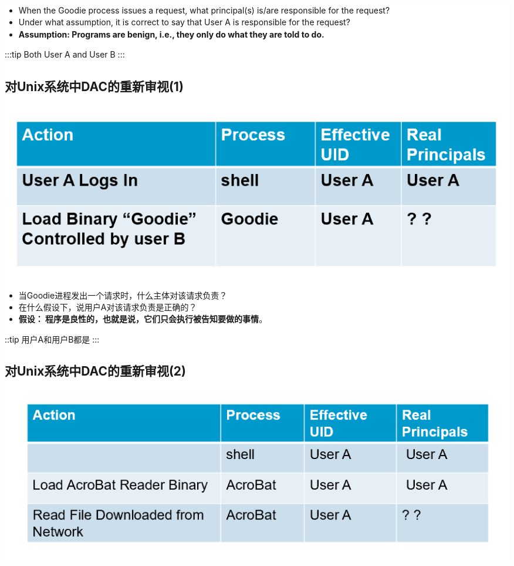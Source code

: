 - When the Goodie process issues a request, what principal(s) is/are responsible for the request?
- Under what assumption, it is correct to say that User A is responsible for the request?
- **Assumption: Programs are benign, i.e., they only do what they are told to do.**

:::tip
Both User A and User B 
:::

## 对Unix系统中DAC的重新审视(1)

![udacr1](f10_udacr1.png)

- 当Goodie进程发出一个请求时，什么主体对该请求负责？
- 在什么假设下，说用户A对该请求负责是正确的？
- **假设： 程序是良性的，也就是说，它们只会执行被告知要做的事情**。

::tip
用户A和用户B都是 
:::

## 对Unix系统中DAC的重新审视(2)

![udacr2](f11_udacr2.png)
